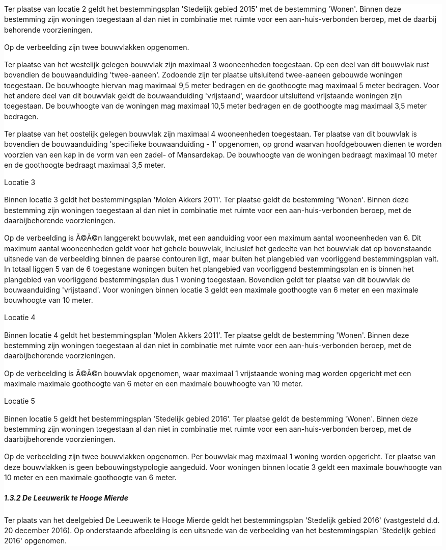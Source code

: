 Ter plaatse van locatie 2 geldt het bestemmingsplan 'Stedelijk gebied 2015' met de bestemming 'Wonen'. Binnen deze bestemming zijn woningen toegestaan al dan niet in combinatie met ruimte voor een aan\-huis\-verbonden beroep, met de daarbij behorende voorzieningen.

Op de verbeelding zijn twee bouwvlakken opgenomen.

Ter plaatse van het westelijk gelegen bouwvlak zijn maximaal 3 wooneenheden toegestaan. Op een deel van dit bouwvlak rust bovendien de bouwaanduiding 'twee\-aaneen'. Zodoende zijn ter plaatse uitsluitend twee\-aaneen gebouwde woningen toegestaan. De bouwhoogte hiervan mag maximaal 9,5 meter bedragen en de goothoogte mag maximaal 5 meter bedragen. Voor het andere deel van dit bouwvlak geldt de bouwaanduiding 'vrijstaand', waardoor uitsluitend vrijstaande woningen zijn toegestaan. De bouwhoogte van de woningen mag maximaal 10,5 meter bedragen en de goothoogte mag maximaal 3,5 meter bedragen.

Ter plaatse van het oostelijk gelegen bouwvlak zijn maximaal 4 wooneenheden toegestaan. Ter plaatse van dit bouwvlak is bovendien de bouwaanduiding 'specifieke bouwaanduiding \- 1' opgenomen, op grond waarvan hoofdgebouwen dienen te worden voorzien van een kap in de vorm van een zadel\- of Mansardekap. De bouwhoogte van de woningen bedraagt maximaal 10 meter en de goothoogte bedraagt maximaal 3,5 meter.

Locatie 3

Binnen locatie 3 geldt het bestemmingsplan 'Molen Akkers 2011'. Ter plaatse geldt de bestemming 'Wonen'. Binnen deze bestemming zijn woningen toegestaan al dan niet in combinatie met ruimte voor een aan\-huis\-verbonden beroep, met de daarbijbehorende voorzieningen.

Op de verbeelding is Ã©Ã©n langgerekt bouwvlak, met een aanduiding voor een maximum aantal wooneenheden van 6\. Dit maximum aantal wooneenheden geldt voor het gehele bouwvlak, inclusief het gedeelte van het bouwvlak dat op bovenstaande uitsnede van de verbeelding binnen de paarse contouren ligt, maar buiten het plangebied van voorliggend bestemmingsplan valt. In totaal liggen 5 van de 6 toegestane woningen buiten het plangebied van voorliggend bestemmingsplan en is binnen het plangebied van voorliggend bestemmingsplan dus 1 woning toegestaan. Bovendien geldt ter plaatse van dit bouwvlak de bouwaanduiding 'vrijstaand'. Voor woningen binnen locatie 3 geldt een maximale goothoogte van 6 meter en een maximale bouwhoogte van 10 meter.

Locatie 4

Binnen locatie 4 geldt het bestemmingsplan 'Molen Akkers 2011'. Ter plaatse geldt de bestemming 'Wonen'. Binnen deze bestemming zijn woningen toegestaan al dan niet in combinatie met ruimte voor een aan\-huis\-verbonden beroep, met de daarbijbehorende voorzieningen.

Op de verbeelding is Ã©Ã©n bouwvlak opgenomen, waar maximaal 1 vrijstaande woning mag worden opgericht met een maximale maximale goothoogte van 6 meter en een maximale bouwhoogte van 10 meter.

Locatie 5

Binnen locatie 5 geldt het bestemmingsplan 'Stedelijk gebied 2016'. Ter plaatse geldt de bestemming 'Wonen'. Binnen deze bestemming zijn woningen toegestaan al dan niet in combinatie met ruimte voor een aan\-huis\-verbonden beroep, met de daarbijbehorende voorzieningen.

Op de verbeelding zijn twee bouwvlakken opgenomen. Per bouwvlak mag maximaal 1 woning worden opgericht. Ter plaatse van deze bouwvlakken is geen bebouwingstypologie aangeduid. Voor woningen binnen locatie 3 geldt een maximale bouwhoogte van 10 meter en een maximale goothoogte van 6 meter.

##### 1\.3\.2 De Leeuwerik te Hooge Mierde

Ter plaats van het deelgebied De Leeuwerik te Hooge Mierde geldt het bestemmingsplan 'Stedelijk gebied 2016' (vastgesteld d.d. 20 december 2016\). Op onderstaande afbeelding is een uitsnede van de verbeelding van het bestemmingsplan 'Stedelijk gebied 2016' opgenomen.
